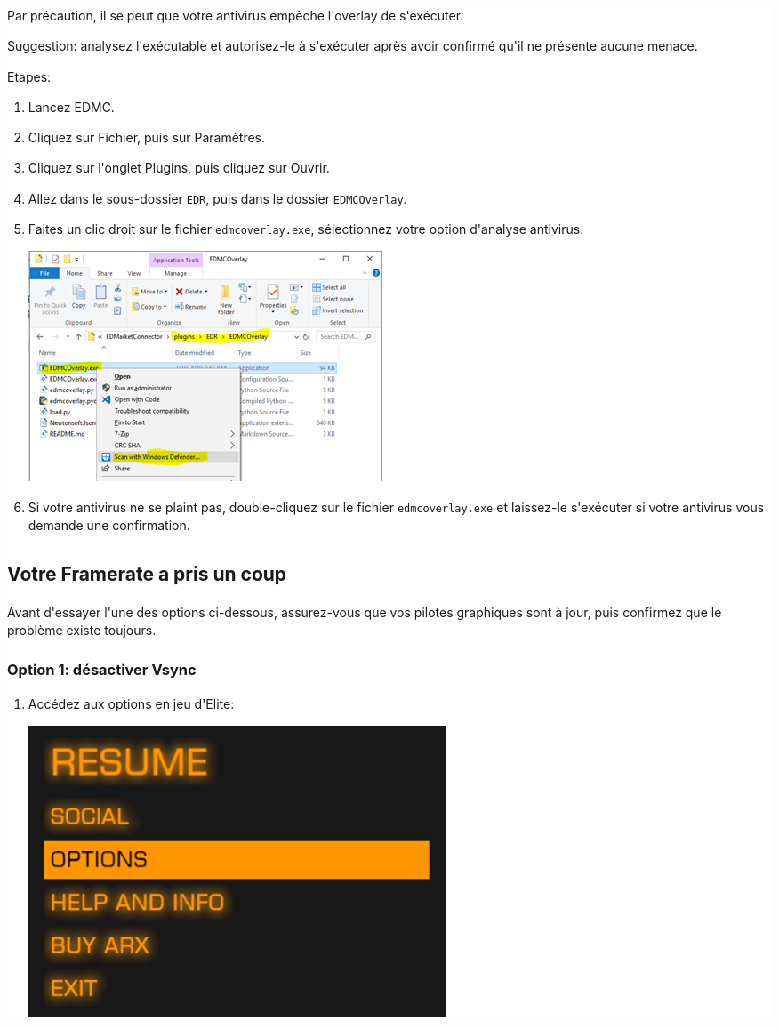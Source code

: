 Par précaution, il se peut que votre antivirus empêche l'overlay de s'exécuter.

Suggestion: analysez l'exécutable et autorisez-le à s'exécuter après avoir confirmé qu'il ne présente aucune menace.

Etapes:

1. Lancez EDMC.

2. Cliquez sur Fichier, puis sur Paramètres.

3. Cliquez sur l'onglet Plugins, puis cliquez sur Ouvrir.

4. Allez dans le sous-dossier `EDR`, puis dans le dossier `EDMCOverlay`.

5. Faites un clic droit sur le fichier `edmcoverlay.exe`, sélectionnez votre option d'analyse antivirus.

    <img alt="Scan the overlay.exe file in the EDR/EDMCOverlay folder" src="https://github.com/GLWine/edr/blob/master/edr/docs/assets/IMG_33.png?raw=true">

6. Si votre antivirus ne se plaint pas, double-cliquez sur le fichier `edmcoverlay.exe` et laissez-le s'exécuter si votre antivirus vous demande une confirmation.

## Votre Framerate a pris un coup

Avant d'essayer l'une des options ci-dessous, assurez-vous que vos pilotes graphiques sont à jour, puis confirmez que le problème existe toujours.

### Option 1: désactiver Vsync

1. Accédez aux options en jeu d'Elite:

    <img alt="Panel to open the game Settings" src="https://github.com/GLWine/edr/blob/master/edr/docs/assets/IMG_34.png?raw=true">
